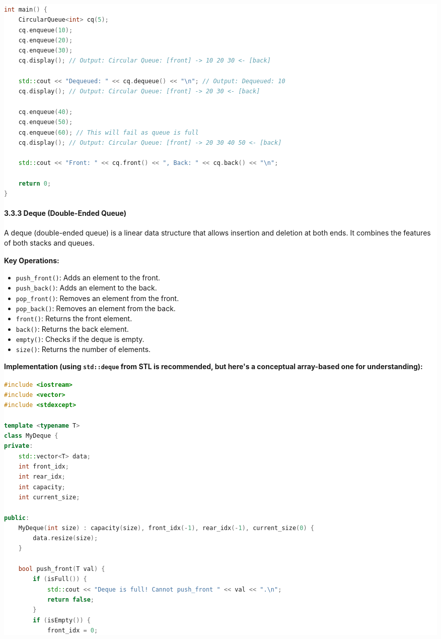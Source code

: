 ```cpp
int main() {
    CircularQueue<int> cq(5);
    cq.enqueue(10);
    cq.enqueue(20);
    cq.enqueue(30);
    cq.display(); // Output: Circular Queue: [front] -> 10 20 30 <- [back]

    std::cout << "Dequeued: " << cq.dequeue() << "\n"; // Output: Dequeued: 10
    cq.display(); // Output: Circular Queue: [front] -> 20 30 <- [back]

    cq.enqueue(40);
    cq.enqueue(50);
    cq.enqueue(60); // This will fail as queue is full
    cq.display(); // Output: Circular Queue: [front] -> 20 30 40 50 <- [back]

    std::cout << "Front: " << cq.front() << ", Back: " << cq.back() << "\n";

    return 0;
}
```

#### 3.3.3 Deque (Double-Ended Queue)

A deque (double-ended queue) is a linear data structure that allows insertion and deletion at both ends. It combines the features of both stacks and queues.

**Key Operations:**
- `push_front()`: Adds an element to the front.
- `push_back()`: Adds an element to the back.
- `pop_front()`: Removes an element from the front.
- `pop_back()`: Removes an element from the back.
- `front()`: Returns the front element.
- `back()`: Returns the back element.
- `empty()`: Checks if the deque is empty.
- `size()`: Returns the number of elements.

**Implementation (using `std::deque` from STL is recommended, but here's a conceptual array-based one for understanding):**

```cpp
#include <iostream>
#include <vector>
#include <stdexcept>

template <typename T>
class MyDeque {
private:
    std::vector<T> data;
    int front_idx;
    int rear_idx;
    int capacity;
    int current_size;

public:
    MyDeque(int size) : capacity(size), front_idx(-1), rear_idx(-1), current_size(0) {
        data.resize(size);
    }

    bool push_front(T val) {
        if (isFull()) {
            std::cout << "Deque is full! Cannot push_front " << val << ".\n";
            return false;
        }
        if (isEmpty()) {
            front_idx = 0;
```